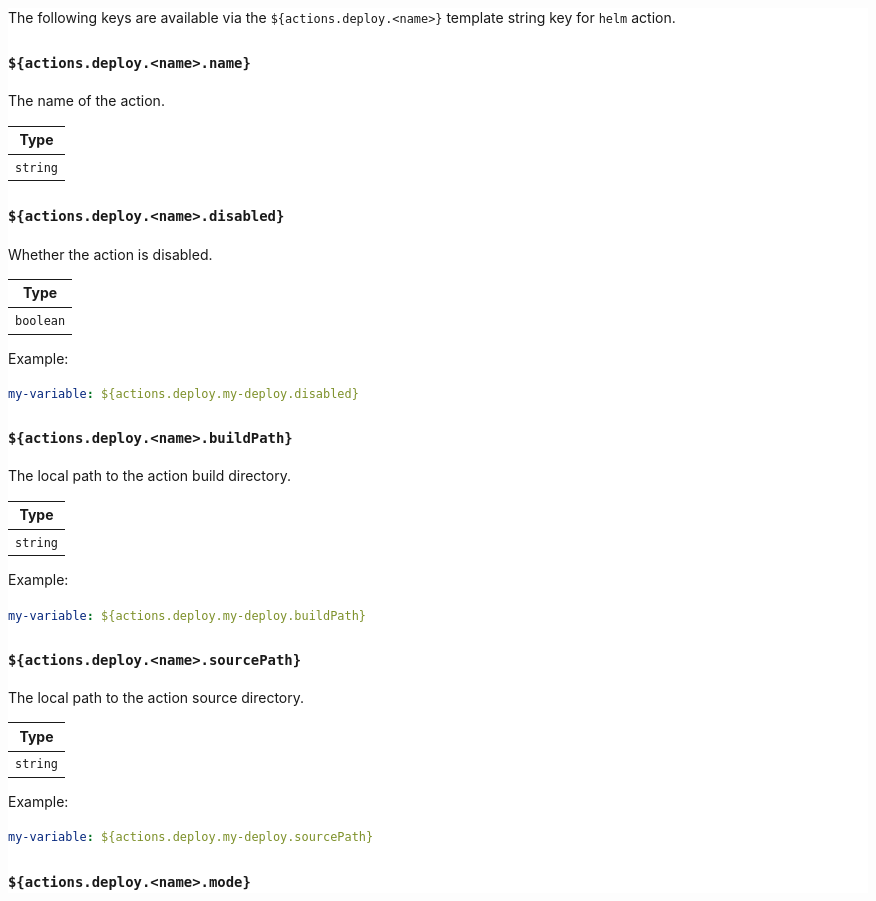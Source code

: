 The following keys are available via the `${actions.deploy.<name>}` template string key for `helm`
action.

### `${actions.deploy.<name>.name}`

The name of the action.

| Type     |
| -------- |
| `string` |

### `${actions.deploy.<name>.disabled}`

Whether the action is disabled.

| Type      |
| --------- |
| `boolean` |

Example:

```yaml
my-variable: ${actions.deploy.my-deploy.disabled}
```

### `${actions.deploy.<name>.buildPath}`

The local path to the action build directory.

| Type     |
| -------- |
| `string` |

Example:

```yaml
my-variable: ${actions.deploy.my-deploy.buildPath}
```

### `${actions.deploy.<name>.sourcePath}`

The local path to the action source directory.

| Type     |
| -------- |
| `string` |

Example:

```yaml
my-variable: ${actions.deploy.my-deploy.sourcePath}
```

### `${actions.deploy.<name>.mode}`
